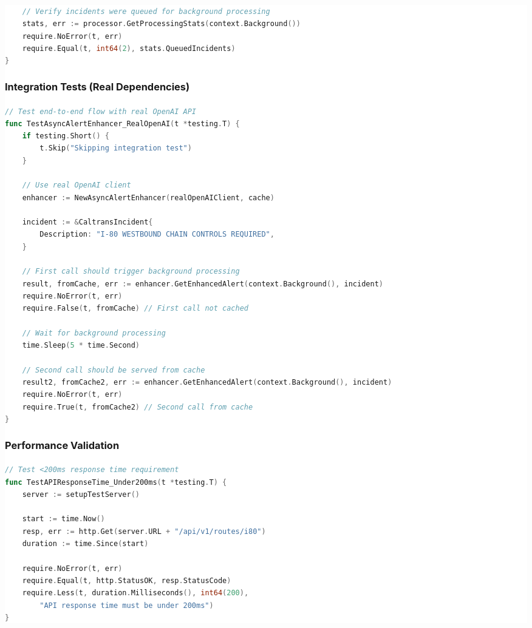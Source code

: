 ```go
    // Verify incidents were queued for background processing
    stats, err := processor.GetProcessingStats(context.Background())
    require.NoError(t, err)
    require.Equal(t, int64(2), stats.QueuedIncidents)
}
```

### Integration Tests (Real Dependencies)

```go
// Test end-to-end flow with real OpenAI API
func TestAsyncAlertEnhancer_RealOpenAI(t *testing.T) {
    if testing.Short() {
        t.Skip("Skipping integration test")
    }
    
    // Use real OpenAI client
    enhancer := NewAsyncAlertEnhancer(realOpenAIClient, cache)
    
    incident := &CaltransIncident{
        Description: "I-80 WESTBOUND CHAIN CONTROLS REQUIRED",
    }
    
    // First call should trigger background processing
    result, fromCache, err := enhancer.GetEnhancedAlert(context.Background(), incident)
    require.NoError(t, err)
    require.False(t, fromCache) // First call not cached
    
    // Wait for background processing
    time.Sleep(5 * time.Second)
    
    // Second call should be served from cache
    result2, fromCache2, err := enhancer.GetEnhancedAlert(context.Background(), incident)
    require.NoError(t, err)
    require.True(t, fromCache2) // Second call from cache
}
```

### Performance Validation

```go
// Test <200ms response time requirement
func TestAPIResponseTime_Under200ms(t *testing.T) {
    server := setupTestServer()
    
    start := time.Now()
    resp, err := http.Get(server.URL + "/api/v1/routes/i80")
    duration := time.Since(start)
    
    require.NoError(t, err)
    require.Equal(t, http.StatusOK, resp.StatusCode)
    require.Less(t, duration.Milliseconds(), int64(200), 
        "API response time must be under 200ms")
}
```
